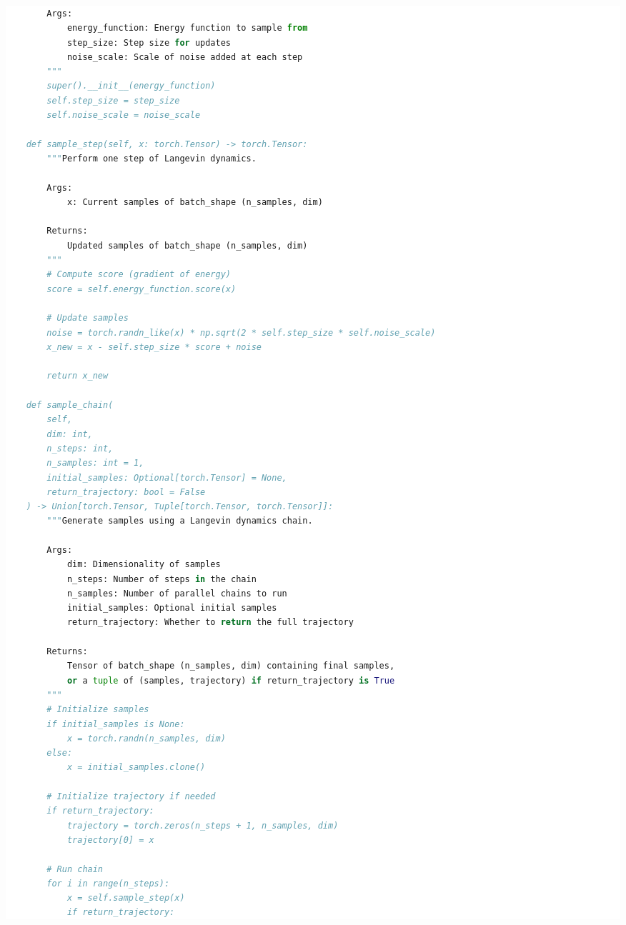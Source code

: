 ```python
        Args:
            energy_function: Energy function to sample from
            step_size: Step size for updates
            noise_scale: Scale of noise added at each step
        """
        super().__init__(energy_function)
        self.step_size = step_size
        self.noise_scale = noise_scale
        
    def sample_step(self, x: torch.Tensor) -> torch.Tensor:
        """Perform one step of Langevin dynamics.
        
        Args:
            x: Current samples of batch_shape (n_samples, dim)
            
        Returns:
            Updated samples of batch_shape (n_samples, dim)
        """
        # Compute score (gradient of energy)
        score = self.energy_function.score(x)
        
        # Update samples
        noise = torch.randn_like(x) * np.sqrt(2 * self.step_size * self.noise_scale)
        x_new = x - self.step_size * score + noise
        
        return x_new
        
    def sample_chain(
        self,
        dim: int,
        n_steps: int,
        n_samples: int = 1,
        initial_samples: Optional[torch.Tensor] = None,
        return_trajectory: bool = False
    ) -> Union[torch.Tensor, Tuple[torch.Tensor, torch.Tensor]]:
        """Generate samples using a Langevin dynamics chain.
        
        Args:
            dim: Dimensionality of samples
            n_steps: Number of steps in the chain
            n_samples: Number of parallel chains to run
            initial_samples: Optional initial samples
            return_trajectory: Whether to return the full trajectory
            
        Returns:
            Tensor of batch_shape (n_samples, dim) containing final samples,
            or a tuple of (samples, trajectory) if return_trajectory is True
        """
        # Initialize samples
        if initial_samples is None:
            x = torch.randn(n_samples, dim)
        else:
            x = initial_samples.clone()
            
        # Initialize trajectory if needed
        if return_trajectory:
            trajectory = torch.zeros(n_steps + 1, n_samples, dim)
            trajectory[0] = x
            
        # Run chain
        for i in range(n_steps):
            x = self.sample_step(x)
            if return_trajectory:
```